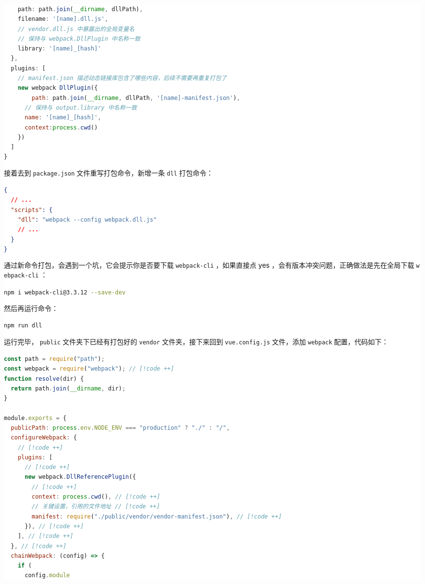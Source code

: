 ```js [webpack.dll.js]
    path: path.join(__dirname, dllPath),
    filename: '[name].dll.js',
    // vendor.dll.js 中暴露出的全局变量名
    // 保持与 webpack.DllPlugin 中名称一致
    library: '[name]_[hash]'
  },
  plugins: [
    // manifest.json 描述动态链接库包含了哪些内容，后续不需要再重复打包了
    new webpack DllPlugin({
    	path: path.join(__dirname, dllPath, '[name]-manifest.json'),
  	  // 保持与 output.library 中名称一致
  	  name: '[name]_[hash]',
  	  context:process.cwd()
    })
  ]
}
```

接着去到 `package.json` 文件重写打包命令，新增一条 `dll` 打包命令：

```json [package.json]
{
  // ...
  "scripts": {
    "dll": "webpack --config webpack.dll.js"
    // ...
  }
}
```

通过新命令打包，会遇到一个坑，它会提示你是否要下载 `webpack-cli` ，如果直接点 yes ，会有版本冲突问题，正确做法是先在全局下载 `webpack-cli` ：

```sh
npm i webpack-cli@3.3.12 --save-dev
```

然后再运行命令：

```sh
npm run dll
```

运行完毕， `public` 文件夹下已经有打包好的 `vendor` 文件夹，接下来回到 `vue.config.js` 文件，添加 `webpack` 配置，代码如下：

```js [vue.config.js]
const path = require("path");
const webpack = require("webpack"); // [!code ++]
function resolve(dir) {
  return path.join(__dirname, dir);
}

module.exports = {
  publicPath: process.env.NODE_ENV === "production" ? "./" : "/",
  configureWebpack: {
    // [!code ++]
    plugins: [
      // [!code ++]
      new webpack.DllReferencePlugin({
        // [!code ++]
        context: process.cwd(), // [!code ++]
        // 关键设置，引用的文件地址 // [!code ++]
        manifest: require("./public/vendor/vendor-manifest.json"), // [!code ++]
      }), // [!code ++]
    ], // [!code ++]
  }, // [!code ++]
  chainWebpack: (config) => {
    if (
      config.module
```